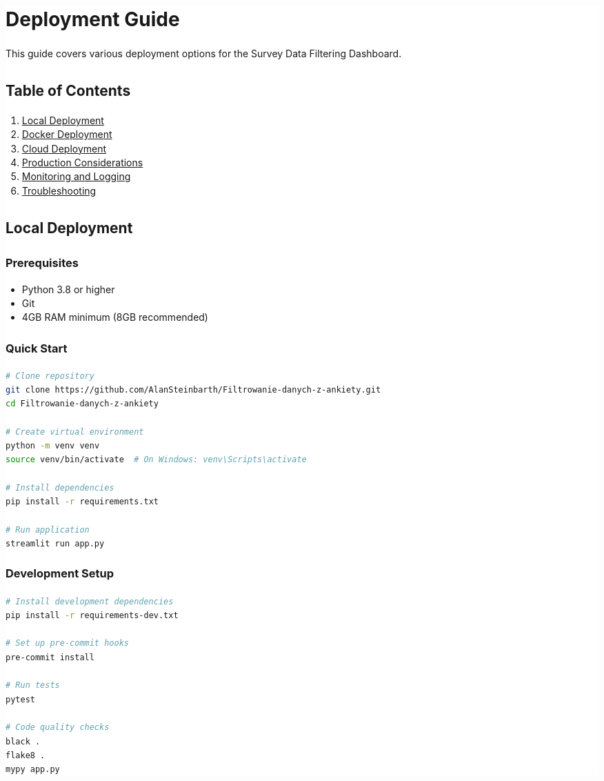 # Deployment Guide

This guide covers various deployment options for the Survey Data Filtering Dashboard.

## Table of Contents

1. [Local Deployment](#local-deployment)
2. [Docker Deployment](#docker-deployment)
3. [Cloud Deployment](#cloud-deployment)
4. [Production Considerations](#production-considerations)
5. [Monitoring and Logging](#monitoring-and-logging)
6. [Troubleshooting](#troubleshooting)

## Local Deployment

### Prerequisites

- Python 3.8 or higher
- Git
- 4GB RAM minimum (8GB recommended)

### Quick Start

```bash
# Clone repository
git clone https://github.com/AlanSteinbarth/Filtrowanie-danych-z-ankiety.git
cd Filtrowanie-danych-z-ankiety

# Create virtual environment
python -m venv venv
source venv/bin/activate  # On Windows: venv\Scripts\activate

# Install dependencies
pip install -r requirements.txt

# Run application
streamlit run app.py
```

### Development Setup

```bash
# Install development dependencies
pip install -r requirements-dev.txt

# Set up pre-commit hooks
pre-commit install

# Run tests
pytest

# Code quality checks
black .
flake8 .
mypy app.py
```
